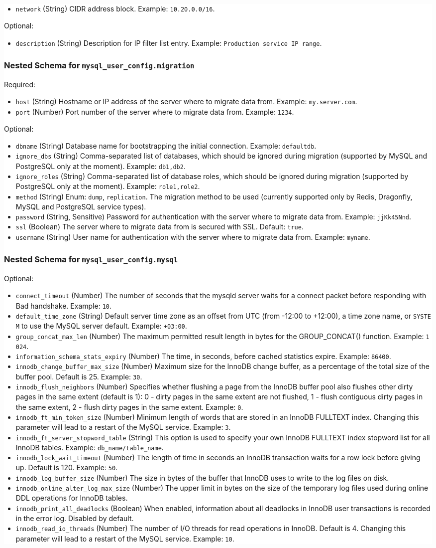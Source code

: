 - `network` (String) CIDR address block. Example: `10.20.0.0/16`.

Optional:

- `description` (String) Description for IP filter list entry. Example: `Production service IP range`.


<a id="nestedblock--mysql_user_config--migration"></a>
### Nested Schema for `mysql_user_config.migration`

Required:

- `host` (String) Hostname or IP address of the server where to migrate data from. Example: `my.server.com`.
- `port` (Number) Port number of the server where to migrate data from. Example: `1234`.

Optional:

- `dbname` (String) Database name for bootstrapping the initial connection. Example: `defaultdb`.
- `ignore_dbs` (String) Comma-separated list of databases, which should be ignored during migration (supported by MySQL and PostgreSQL only at the moment). Example: `db1,db2`.
- `ignore_roles` (String) Comma-separated list of database roles, which should be ignored during migration (supported by PostgreSQL only at the moment). Example: `role1,role2`.
- `method` (String) Enum: `dump`, `replication`. The migration method to be used (currently supported only by Redis, Dragonfly, MySQL and PostgreSQL service types).
- `password` (String, Sensitive) Password for authentication with the server where to migrate data from. Example: `jjKk45Nnd`.
- `ssl` (Boolean) The server where to migrate data from is secured with SSL. Default: `true`.
- `username` (String) User name for authentication with the server where to migrate data from. Example: `myname`.


<a id="nestedblock--mysql_user_config--mysql"></a>
### Nested Schema for `mysql_user_config.mysql`

Optional:

- `connect_timeout` (Number) The number of seconds that the mysqld server waits for a connect packet before responding with Bad handshake. Example: `10`.
- `default_time_zone` (String) Default server time zone as an offset from UTC (from -12:00 to +12:00), a time zone name, or `SYSTEM` to use the MySQL server default. Example: `+03:00`.
- `group_concat_max_len` (Number) The maximum permitted result length in bytes for the GROUP_CONCAT() function. Example: `1024`.
- `information_schema_stats_expiry` (Number) The time, in seconds, before cached statistics expire. Example: `86400`.
- `innodb_change_buffer_max_size` (Number) Maximum size for the InnoDB change buffer, as a percentage of the total size of the buffer pool. Default is 25. Example: `30`.
- `innodb_flush_neighbors` (Number) Specifies whether flushing a page from the InnoDB buffer pool also flushes other dirty pages in the same extent (default is 1): 0 - dirty pages in the same extent are not flushed, 1 - flush contiguous dirty pages in the same extent, 2 - flush dirty pages in the same extent. Example: `0`.
- `innodb_ft_min_token_size` (Number) Minimum length of words that are stored in an InnoDB FULLTEXT index. Changing this parameter will lead to a restart of the MySQL service. Example: `3`.
- `innodb_ft_server_stopword_table` (String) This option is used to specify your own InnoDB FULLTEXT index stopword list for all InnoDB tables. Example: `db_name/table_name`.
- `innodb_lock_wait_timeout` (Number) The length of time in seconds an InnoDB transaction waits for a row lock before giving up. Default is 120. Example: `50`.
- `innodb_log_buffer_size` (Number) The size in bytes of the buffer that InnoDB uses to write to the log files on disk.
- `innodb_online_alter_log_max_size` (Number) The upper limit in bytes on the size of the temporary log files used during online DDL operations for InnoDB tables.
- `innodb_print_all_deadlocks` (Boolean) When enabled, information about all deadlocks in InnoDB user transactions is recorded in the error log. Disabled by default.
- `innodb_read_io_threads` (Number) The number of I/O threads for read operations in InnoDB. Default is 4. Changing this parameter will lead to a restart of the MySQL service. Example: `10`.